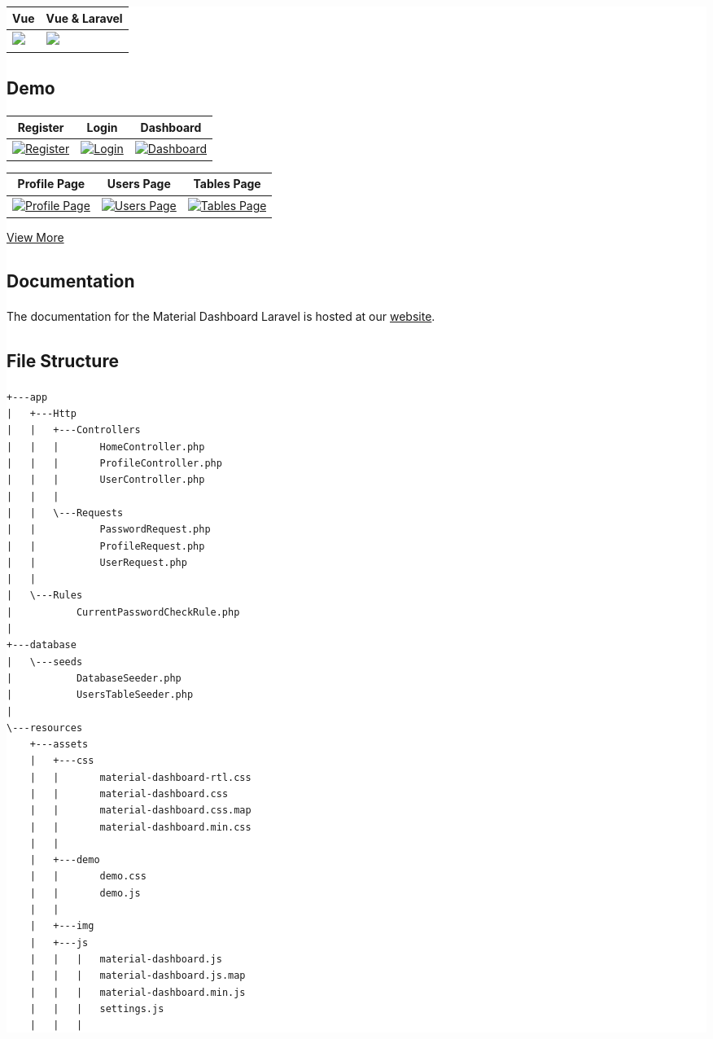 
| Vue | Vue & Laravel |
| --- | --- |
| [<img src="https://s3.amazonaws.com/creativetim_bucket/products/81/thumb/opt_md_vue_thumbnail.jpg" width="472px"/>](https://www.creative-tim.com/product/vue-material-dashboard?ref=mdl-readme) | [<img src="https://s3.amazonaws.com/creativetim_bucket/products/331/thumb/opt_md_vuelaravel_thumbnail.jpg" width="485px" />](https://www.creative-tim.com/product/vue-material-dashboard-laravel?ref=mdl-readme) |

## Demo

| Register | Login | Dashboard |
| --- | --- | ---  |
| [![Register](/screens/Register.png)](https://material-dashboard-laravel.creative-tim.com/register?ref=mdl-readme)  | [![Login](/screens/Login.png)](https://material-dashboard-laravel-bs4.creative-tim.com/login?ref=mdl-readme)  | [![Dashboard](/screens/Dashboard.png)](https://material-dashboard-laravel-bs4.creative-tim.com/?ref=mdl-readme)

| Profile Page | Users Page | Tables Page  |
| --- | --- | ---  |
| [![Profile Page](screens/Profile.png)](https://material-dashboard-laravel-bs4.creative-tim.com/profile?ref=mdlp-readme)  | [![Users Page](screens/Users.png)](https://material-dashboard-laravel-bs4.creative-tim.com/user?ref=mdl-readme) | [![Tables Page](screens/Tables.png)](https://material-dashboard-laravel-bs4.creative-tim.com/table-list?ref=mdl-readme)
[View More](https://material-dashboard-laravel-bs4.creative-tim.com/?ref=mdl-readme)

## Documentation
The documentation for the Material Dashboard Laravel is hosted at our [website](https://material-dashboard-laravel-bs4.creative-tim.com/docs/getting-started/laravel-setup.html?ref=mdl-readme).

## File Structure
```
+---app
|   +---Http
|   |   +---Controllers
|   |   |       HomeController.php
|   |   |       ProfileController.php
|   |   |       UserController.php
|   |   |       
|   |   \---Requests
|   |           PasswordRequest.php
|   |           ProfileRequest.php
|   |           UserRequest.php
|   |           
|   \---Rules
|           CurrentPasswordCheckRule.php
|           
+---database
|   \---seeds
|           DatabaseSeeder.php
|           UsersTableSeeder.php
|           
\---resources
    +---assets
    |   +---css
    |   |       material-dashboard-rtl.css
    |   |       material-dashboard.css
    |   |       material-dashboard.css.map
    |   |       material-dashboard.min.css
    |   |       
    |   +---demo
    |   |       demo.css
    |   |       demo.js
    |   |       
    |   +---img
    |   +---js
    |   |   |   material-dashboard.js
    |   |   |   material-dashboard.js.map
    |   |   |   material-dashboard.min.js
    |   |   |   settings.js
    |   |   |   
```